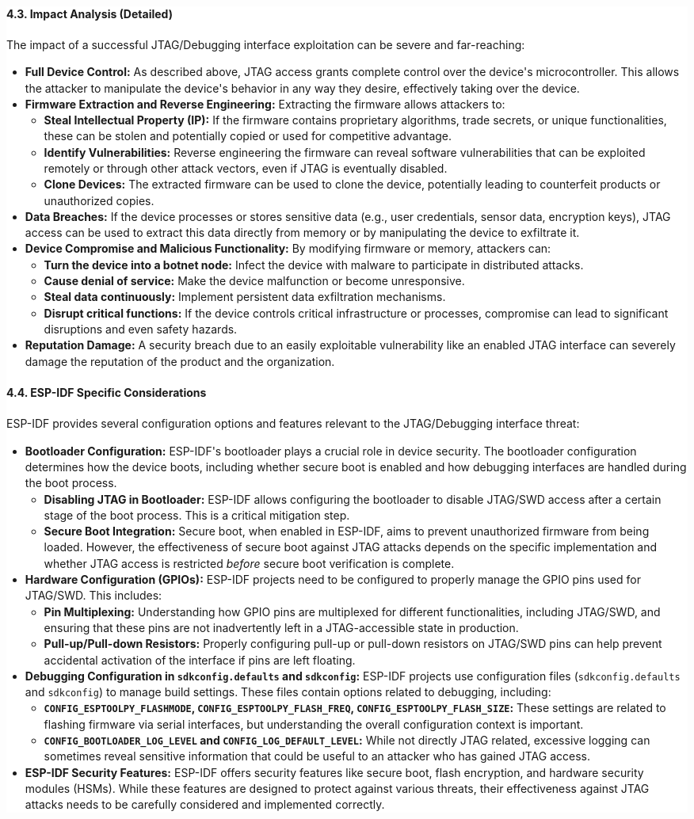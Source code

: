 #### 4.3. Impact Analysis (Detailed)

The impact of a successful JTAG/Debugging interface exploitation can be severe and far-reaching:

*   **Full Device Control:**  As described above, JTAG access grants complete control over the device's microcontroller. This allows the attacker to manipulate the device's behavior in any way they desire, effectively taking over the device.
*   **Firmware Extraction and Reverse Engineering:** Extracting the firmware allows attackers to:
    *   **Steal Intellectual Property (IP):**  If the firmware contains proprietary algorithms, trade secrets, or unique functionalities, these can be stolen and potentially copied or used for competitive advantage.
    *   **Identify Vulnerabilities:** Reverse engineering the firmware can reveal software vulnerabilities that can be exploited remotely or through other attack vectors, even if JTAG is eventually disabled.
    *   **Clone Devices:**  The extracted firmware can be used to clone the device, potentially leading to counterfeit products or unauthorized copies.
*   **Data Breaches:** If the device processes or stores sensitive data (e.g., user credentials, sensor data, encryption keys), JTAG access can be used to extract this data directly from memory or by manipulating the device to exfiltrate it.
*   **Device Compromise and Malicious Functionality:** By modifying firmware or memory, attackers can:
    *   **Turn the device into a botnet node:**  Infect the device with malware to participate in distributed attacks.
    *   **Cause denial of service:**  Make the device malfunction or become unresponsive.
    *   **Steal data continuously:**  Implement persistent data exfiltration mechanisms.
    *   **Disrupt critical functions:**  If the device controls critical infrastructure or processes, compromise can lead to significant disruptions and even safety hazards.
*   **Reputation Damage:**  A security breach due to an easily exploitable vulnerability like an enabled JTAG interface can severely damage the reputation of the product and the organization.

#### 4.4. ESP-IDF Specific Considerations

ESP-IDF provides several configuration options and features relevant to the JTAG/Debugging interface threat:

*   **Bootloader Configuration:** ESP-IDF's bootloader plays a crucial role in device security. The bootloader configuration determines how the device boots, including whether secure boot is enabled and how debugging interfaces are handled during the boot process.
    *   **Disabling JTAG in Bootloader:**  ESP-IDF allows configuring the bootloader to disable JTAG/SWD access after a certain stage of the boot process. This is a critical mitigation step.
    *   **Secure Boot Integration:**  Secure boot, when enabled in ESP-IDF, aims to prevent unauthorized firmware from being loaded. However, the effectiveness of secure boot against JTAG attacks depends on the specific implementation and whether JTAG access is restricted *before* secure boot verification is complete.
*   **Hardware Configuration (GPIOs):**  ESP-IDF projects need to be configured to properly manage the GPIO pins used for JTAG/SWD.  This includes:
    *   **Pin Multiplexing:**  Understanding how GPIO pins are multiplexed for different functionalities, including JTAG/SWD, and ensuring that these pins are not inadvertently left in a JTAG-accessible state in production.
    *   **Pull-up/Pull-down Resistors:**  Properly configuring pull-up or pull-down resistors on JTAG/SWD pins can help prevent accidental activation of the interface if pins are left floating.
*   **Debugging Configuration in `sdkconfig.defaults` and `sdkconfig`:** ESP-IDF projects use configuration files (`sdkconfig.defaults` and `sdkconfig`) to manage build settings.  These files contain options related to debugging, including:
    *   **`CONFIG_ESPTOOLPY_FLASHMODE`, `CONFIG_ESPTOOLPY_FLASH_FREQ`, `CONFIG_ESPTOOLPY_FLASH_SIZE`:** These settings are related to flashing firmware via serial interfaces, but understanding the overall configuration context is important.
    *   **`CONFIG_BOOTLOADER_LOG_LEVEL` and `CONFIG_LOG_DEFAULT_LEVEL`:** While not directly JTAG related, excessive logging can sometimes reveal sensitive information that could be useful to an attacker who has gained JTAG access.
*   **ESP-IDF Security Features:** ESP-IDF offers security features like secure boot, flash encryption, and hardware security modules (HSMs). While these features are designed to protect against various threats, their effectiveness against JTAG attacks needs to be carefully considered and implemented correctly.
